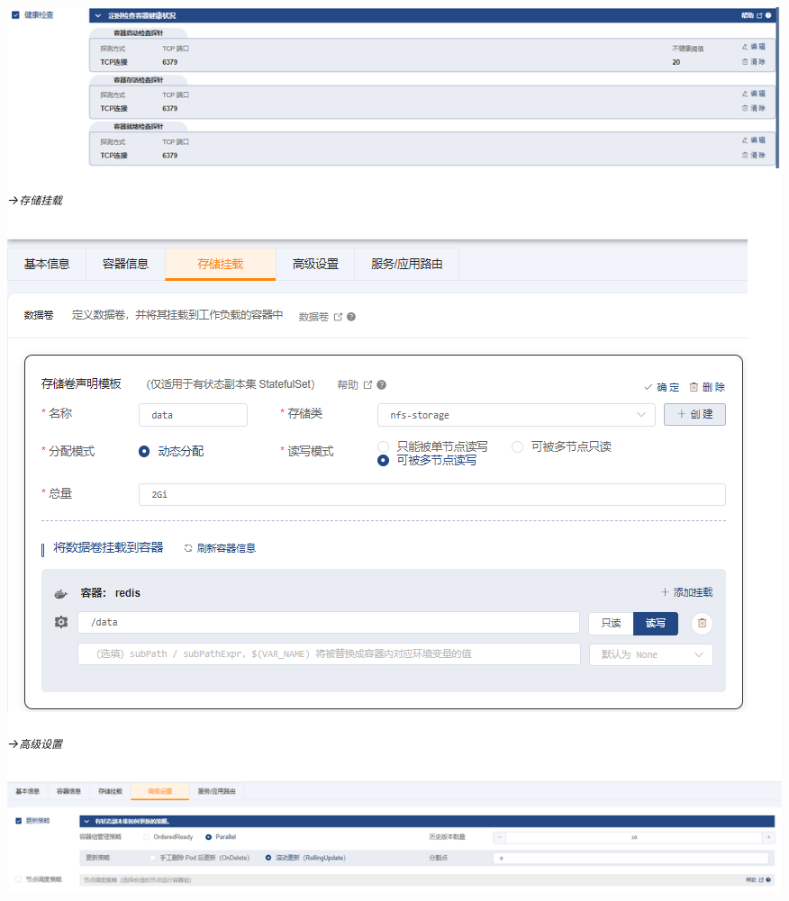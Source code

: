 ![img_23.png](images/kuboard-springblade-redis-03.png)

###### ->`存储挂载`

![img_24.png](images/kuboard-springblade-redis-04.png)

###### ->`高级设置`

![img_25.png](images/kuboard-springblade-redis-05.png)
